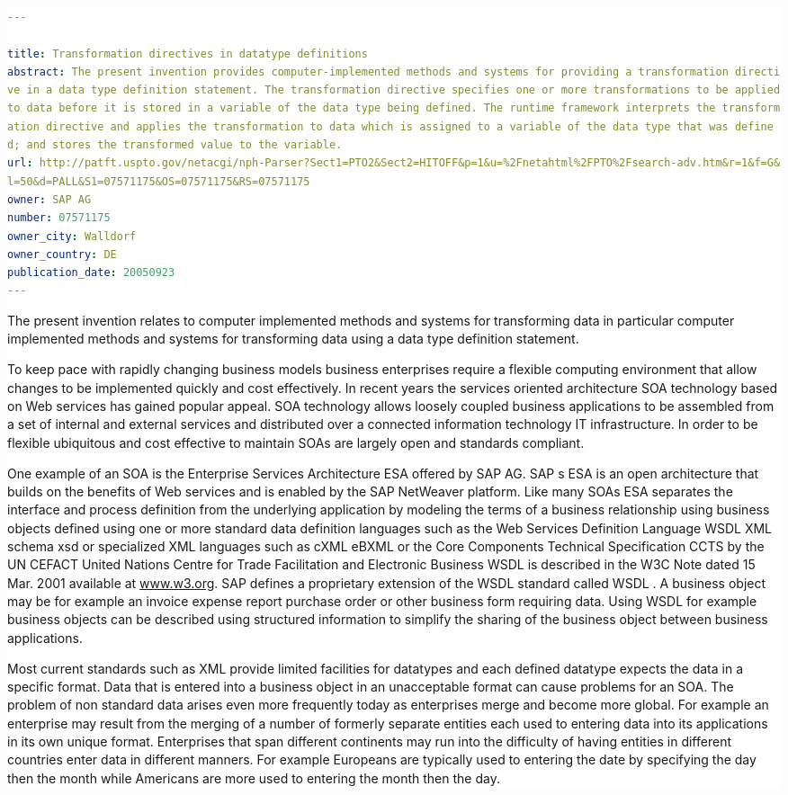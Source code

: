 ```yaml
---

title: Transformation directives in datatype definitions
abstract: The present invention provides computer-implemented methods and systems for providing a transformation directive in a data type definition statement. The transformation directive specifies one or more transformations to be applied to data before it is stored in a variable of the data type being defined. The runtime framework interprets the transformation directive and applies the transformation to data which is assigned to a variable of the data type that was defined; and stores the transformed value to the variable.
url: http://patft.uspto.gov/netacgi/nph-Parser?Sect1=PTO2&Sect2=HITOFF&p=1&u=%2Fnetahtml%2FPTO%2Fsearch-adv.htm&r=1&f=G&l=50&d=PALL&S1=07571175&OS=07571175&RS=07571175
owner: SAP AG
number: 07571175
owner_city: Walldorf
owner_country: DE
publication_date: 20050923
---
```

The present invention relates to computer implemented methods and systems for transforming data in particular computer implemented methods and systems for transforming data using a data type definition statement.

To keep pace with rapidly changing business models business enterprises require a flexible computing environment that allow changes to be implemented quickly and cost effectively. In recent years the services oriented architecture SOA technology based on Web services has gained popular appeal. SOA technology allows loosely coupled business applications to be assembled from a set of internal and external services and distributed over a connected information technology IT infrastructure. In order to be flexible ubiquitous and cost effective to maintain SOAs are largely open and standards compliant.

One example of an SOA is the Enterprise Services Architecture ESA offered by SAP AG. SAP s ESA is an open architecture that builds on the benefits of Web services and is enabled by the SAP NetWeaver platform. Like many SOAs ESA separates the interface and process definition from the underlying application by modeling the terms of a business relationship using business objects defined using one or more standard data definition languages such as the Web Services Definition Language WSDL XML schema xsd or specialized XML languages such as cXML eBXML or the Core Components Technical Specification CCTS by the UN CEFACT United Nations Centre for Trade Facilitation and Electronic Business WSDL is described in the W3C Note dated 15 Mar. 2001 available at www.w3.org. SAP defines a proprietary extension of the WSDL standard called WSDL . A business object may be for example an invoice expense report purchase order or other business form requiring data. Using WSDL for example business objects can be described using structured information to simplify the sharing of the business object between business applications.

Most current standards such as XML provide limited facilities for datatypes and each defined datatype expects the data in a specific format. Data that is entered into a business object in an unacceptable format can cause problems for an SOA. The problem of non standard data arises even more frequently today as enterprises merge and become more global. For example an enterprise may result from the merging of a number of formerly separate entities each used to entering data into its applications in its own unique format. Enterprises that span different continents may run into the difficulty of having entities in different countries enter data in different manners. For example Europeans are typically used to entering the date by specifying the day then the month while Americans are more used to entering the month then the day.
